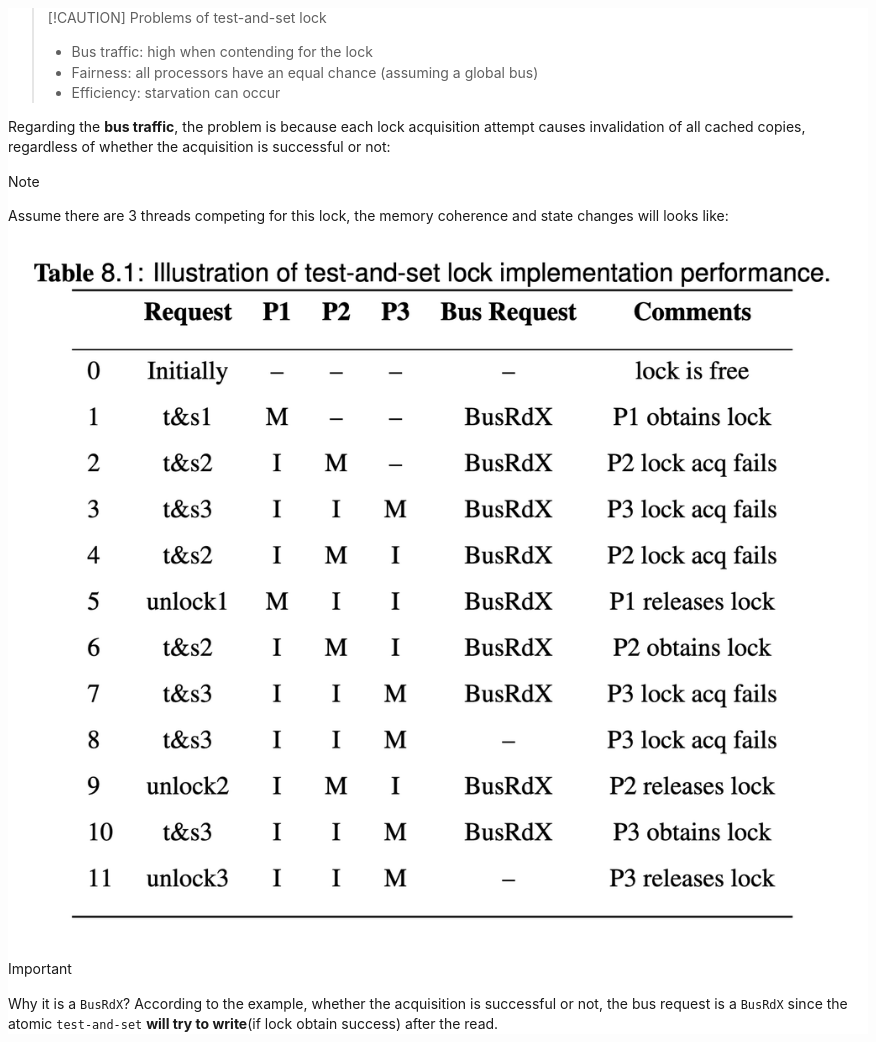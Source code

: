 > [!CAUTION] Problems of test-and-set lock
>
> - Bus traffic: high when contending for the lock
> - Fairness: all processors have an equal chance (assuming a global bus)
> - Efficiency: starvation can occur

Regarding the **bus traffic**, the problem is because each lock acquisition attempt causes invalidation of all cached copies, regardless of whether the acquisition is successful or not:

> [!NOTE]
> Assume there are 3 threads competing for this lock, the memory coherence and state changes will looks like:
>
> ![Pasted image 20240930160006](./imgs/Pasted%20image%2020240930160006.png)

> [!IMPORTANT]
> Why it is a `BusRdX`?
> According to the example, whether the acquisition is successful or not, the bus request is a `BusRdX` since the atomic `test-and-set` **will try to write**(if lock obtain success) after the read.
